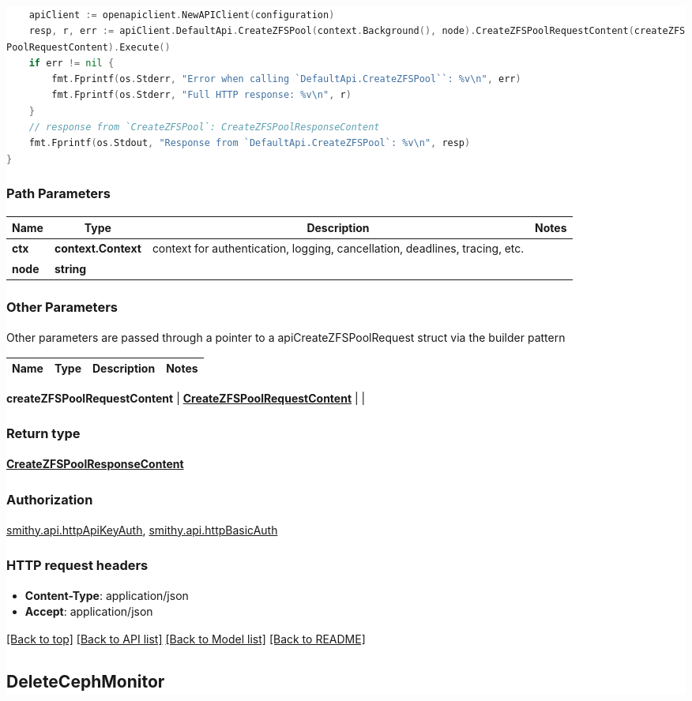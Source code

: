 ```go
    apiClient := openapiclient.NewAPIClient(configuration)
    resp, r, err := apiClient.DefaultApi.CreateZFSPool(context.Background(), node).CreateZFSPoolRequestContent(createZFSPoolRequestContent).Execute()
    if err != nil {
        fmt.Fprintf(os.Stderr, "Error when calling `DefaultApi.CreateZFSPool``: %v\n", err)
        fmt.Fprintf(os.Stderr, "Full HTTP response: %v\n", r)
    }
    // response from `CreateZFSPool`: CreateZFSPoolResponseContent
    fmt.Fprintf(os.Stdout, "Response from `DefaultApi.CreateZFSPool`: %v\n", resp)
}
```

### Path Parameters


Name | Type | Description  | Notes
------------- | ------------- | ------------- | -------------
**ctx** | **context.Context** | context for authentication, logging, cancellation, deadlines, tracing, etc.
**node** | **string** |  | 

### Other Parameters

Other parameters are passed through a pointer to a apiCreateZFSPoolRequest struct via the builder pattern


Name | Type | Description  | Notes
------------- | ------------- | ------------- | -------------

 **createZFSPoolRequestContent** | [**CreateZFSPoolRequestContent**](CreateZFSPoolRequestContent.md) |  | 

### Return type

[**CreateZFSPoolResponseContent**](CreateZFSPoolResponseContent.md)

### Authorization

[smithy.api.httpApiKeyAuth](../README.md#smithy.api.httpApiKeyAuth), [smithy.api.httpBasicAuth](../README.md#smithy.api.httpBasicAuth)

### HTTP request headers

- **Content-Type**: application/json
- **Accept**: application/json

[[Back to top]](#) [[Back to API list]](../README.md#documentation-for-api-endpoints)
[[Back to Model list]](../README.md#documentation-for-models)
[[Back to README]](../README.md)


## DeleteCephMonitor
